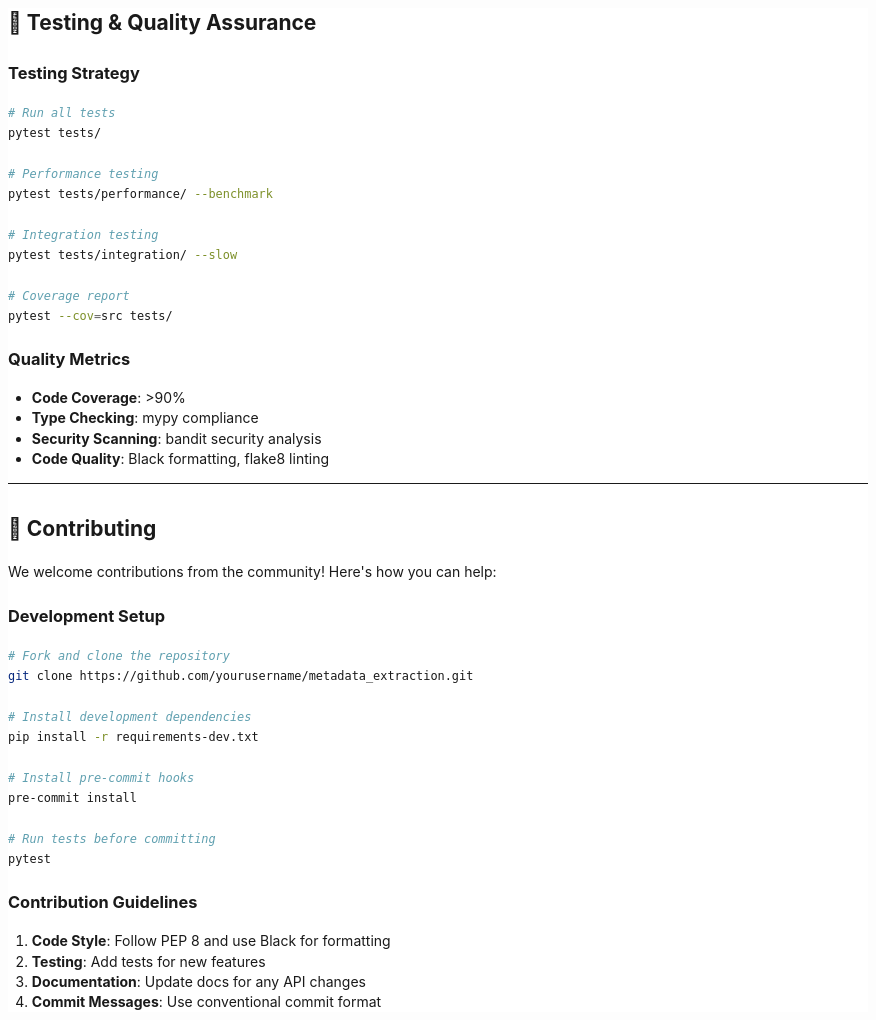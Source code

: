 
## 🧪 **Testing & Quality Assurance**

### **Testing Strategy**
```bash
# Run all tests
pytest tests/

# Performance testing
pytest tests/performance/ --benchmark

# Integration testing
pytest tests/integration/ --slow

# Coverage report
pytest --cov=src tests/
```

### **Quality Metrics**
- **Code Coverage**: >90%
- **Type Checking**: mypy compliance
- **Security Scanning**: bandit security analysis
- **Code Quality**: Black formatting, flake8 linting

---

## 🤝 **Contributing**

We welcome contributions from the community! Here's how you can help:

### **Development Setup**
```bash
# Fork and clone the repository
git clone https://github.com/yourusername/metadata_extraction.git

# Install development dependencies
pip install -r requirements-dev.txt

# Install pre-commit hooks
pre-commit install

# Run tests before committing
pytest
```

### **Contribution Guidelines**
1. **Code Style**: Follow PEP 8 and use Black for formatting
2. **Testing**: Add tests for new features
3. **Documentation**: Update docs for any API changes
4. **Commit Messages**: Use conventional commit format
